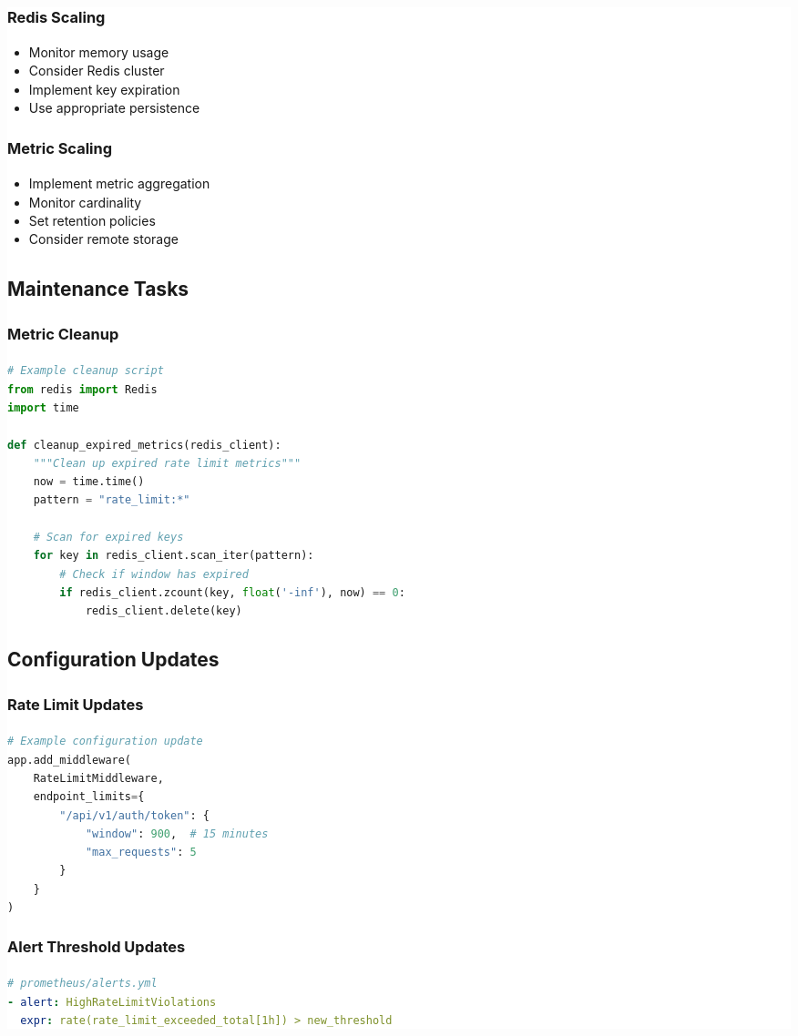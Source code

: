 ### Redis Scaling
- Monitor memory usage
- Consider Redis cluster
- Implement key expiration
- Use appropriate persistence

### Metric Scaling
- Implement metric aggregation
- Monitor cardinality
- Set retention policies
- Consider remote storage

## Maintenance Tasks

### Metric Cleanup
```python
# Example cleanup script
from redis import Redis
import time

def cleanup_expired_metrics(redis_client):
    """Clean up expired rate limit metrics"""
    now = time.time()
    pattern = "rate_limit:*"

    # Scan for expired keys
    for key in redis_client.scan_iter(pattern):
        # Check if window has expired
        if redis_client.zcount(key, float('-inf'), now) == 0:
            redis_client.delete(key)
```

## Configuration Updates

### Rate Limit Updates
```python
# Example configuration update
app.add_middleware(
    RateLimitMiddleware,
    endpoint_limits={
        "/api/v1/auth/token": {
            "window": 900,  # 15 minutes
            "max_requests": 5
        }
    }
)
```

### Alert Threshold Updates
```yaml
# prometheus/alerts.yml
- alert: HighRateLimitViolations
  expr: rate(rate_limit_exceeded_total[1h]) > new_threshold
```
